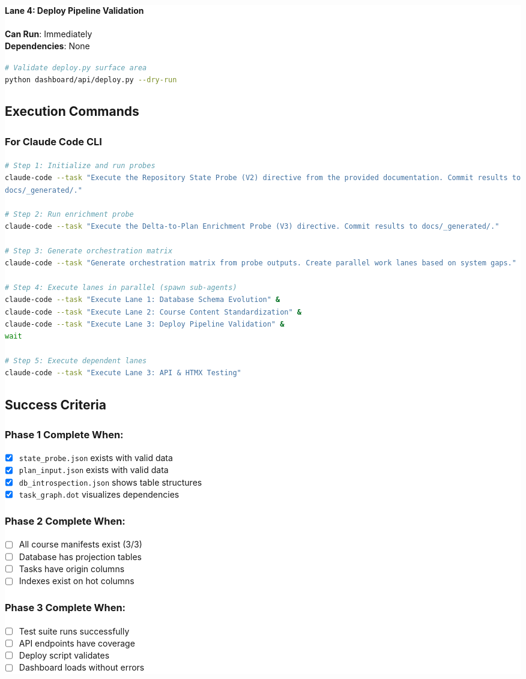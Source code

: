 #### Lane 4: Deploy Pipeline Validation
**Can Run**: Immediately  
**Dependencies**: None
```bash
# Validate deploy.py surface area
python dashboard/api/deploy.py --dry-run
```

## Execution Commands

### For Claude Code CLI

```bash
# Step 1: Initialize and run probes
claude-code --task "Execute the Repository State Probe (V2) directive from the provided documentation. Commit results to docs/_generated/."

# Step 2: Run enrichment probe  
claude-code --task "Execute the Delta-to-Plan Enrichment Probe (V3) directive. Commit results to docs/_generated/."

# Step 3: Generate orchestration matrix
claude-code --task "Generate orchestration matrix from probe outputs. Create parallel work lanes based on system gaps."

# Step 4: Execute lanes in parallel (spawn sub-agents)
claude-code --task "Execute Lane 1: Database Schema Evolution" &
claude-code --task "Execute Lane 2: Course Content Standardization" &
claude-code --task "Execute Lane 3: Deploy Pipeline Validation" &
wait

# Step 5: Execute dependent lanes
claude-code --task "Execute Lane 3: API & HTMX Testing"
```

## Success Criteria

### Phase 1 Complete When:
- [x] `state_probe.json` exists with valid data
- [x] `plan_input.json` exists with valid data
- [x] `db_introspection.json` shows table structures
- [x] `task_graph.dot` visualizes dependencies

### Phase 2 Complete When:
- [ ] All course manifests exist (3/3)
- [ ] Database has projection tables
- [ ] Tasks have origin columns
- [ ] Indexes exist on hot columns

### Phase 3 Complete When:
- [ ] Test suite runs successfully
- [ ] API endpoints have coverage
- [ ] Deploy script validates
- [ ] Dashboard loads without errors
